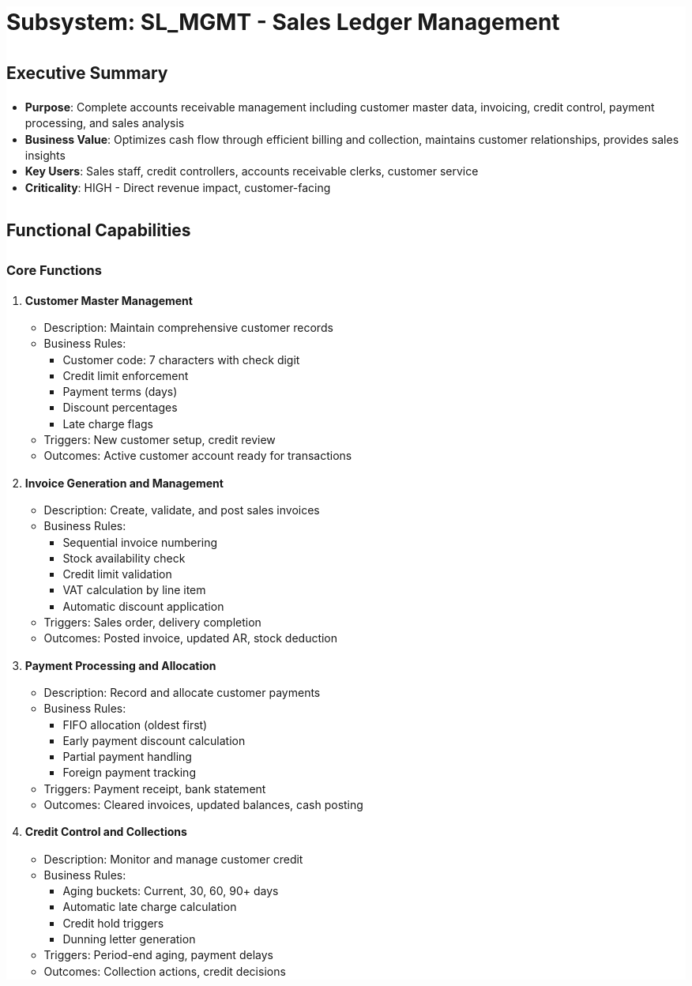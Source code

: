 # Subsystem: SL_MGMT - Sales Ledger Management

## Executive Summary
- **Purpose**: Complete accounts receivable management including customer master data, invoicing, credit control, payment processing, and sales analysis
- **Business Value**: Optimizes cash flow through efficient billing and collection, maintains customer relationships, provides sales insights
- **Key Users**: Sales staff, credit controllers, accounts receivable clerks, customer service
- **Criticality**: HIGH - Direct revenue impact, customer-facing

## Functional Capabilities

### Core Functions

1. **Customer Master Management**
   - Description: Maintain comprehensive customer records
   - Business Rules:
     - Customer code: 7 characters with check digit
     - Credit limit enforcement
     - Payment terms (days)
     - Discount percentages
     - Late charge flags
   - Triggers: New customer setup, credit review
   - Outcomes: Active customer account ready for transactions

2. **Invoice Generation and Management**
   - Description: Create, validate, and post sales invoices
   - Business Rules:
     - Sequential invoice numbering
     - Stock availability check
     - Credit limit validation
     - VAT calculation by line item
     - Automatic discount application
   - Triggers: Sales order, delivery completion
   - Outcomes: Posted invoice, updated AR, stock deduction

3. **Payment Processing and Allocation**
   - Description: Record and allocate customer payments
   - Business Rules:
     - FIFO allocation (oldest first)
     - Early payment discount calculation
     - Partial payment handling
     - Foreign payment tracking
   - Triggers: Payment receipt, bank statement
   - Outcomes: Cleared invoices, updated balances, cash posting

4. **Credit Control and Collections**
   - Description: Monitor and manage customer credit
   - Business Rules:
     - Aging buckets: Current, 30, 60, 90+ days
     - Automatic late charge calculation
     - Credit hold triggers
     - Dunning letter generation
   - Triggers: Period-end aging, payment delays
   - Outcomes: Collection actions, credit decisions
